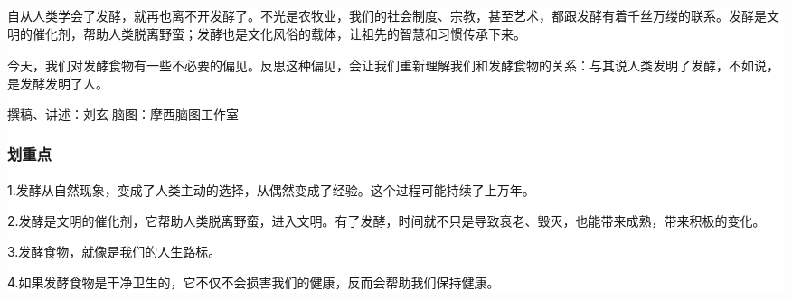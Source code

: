自从人类学会了发酵，就再也离不开发酵了。不光是农牧业，我们的社会制度、宗教，甚至艺术，都跟发酵有着千丝万缕的联系。发酵是文明的催化剂，帮助人类脱离野蛮；发酵也是文化风俗的载体，让祖先的智慧和习惯传承下来。

今天，我们对发酵食物有一些不必要的偏见。反思这种偏见，会让我们重新理解我们和发酵食物的关系：与其说人类发明了发酵，不如说，是发酵发明了人。

撰稿、讲述：刘玄
脑图：摩西脑图工作室

### 划重点

 1.发酵从自然现象，变成了人类主动的选择，从偶然变成了经验。这个过程可能持续了上万年。

 2.发酵是文明的催化剂，它帮助人类脱离野蛮，进入文明。有了发酵，时间就不只是导致衰老、毁灭，也能带来成熟，带来积极的变化。

 3.发酵食物，就像是我们的人生路标。

 4.如果发酵食物是干净卫生的，它不仅不会损害我们的健康，反而会帮助我们保持健康。

